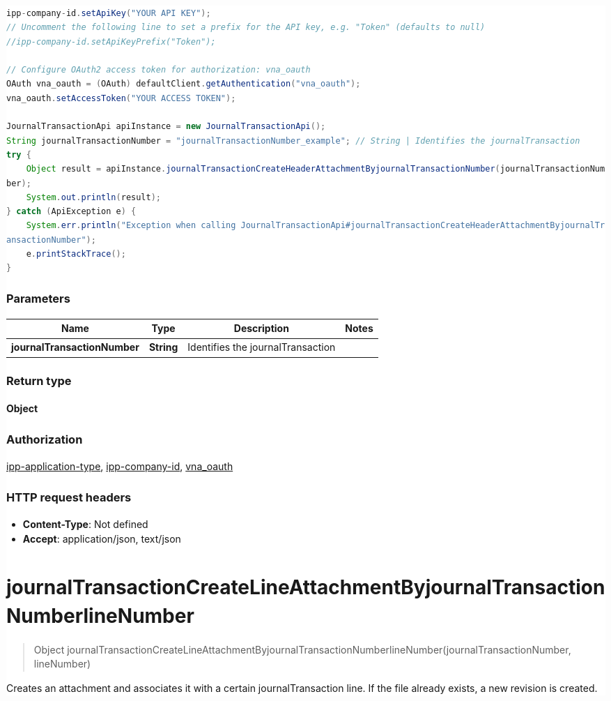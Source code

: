 ```java
ipp-company-id.setApiKey("YOUR API KEY");
// Uncomment the following line to set a prefix for the API key, e.g. "Token" (defaults to null)
//ipp-company-id.setApiKeyPrefix("Token");

// Configure OAuth2 access token for authorization: vna_oauth
OAuth vna_oauth = (OAuth) defaultClient.getAuthentication("vna_oauth");
vna_oauth.setAccessToken("YOUR ACCESS TOKEN");

JournalTransactionApi apiInstance = new JournalTransactionApi();
String journalTransactionNumber = "journalTransactionNumber_example"; // String | Identifies the journalTransaction
try {
    Object result = apiInstance.journalTransactionCreateHeaderAttachmentByjournalTransactionNumber(journalTransactionNumber);
    System.out.println(result);
} catch (ApiException e) {
    System.err.println("Exception when calling JournalTransactionApi#journalTransactionCreateHeaderAttachmentByjournalTransactionNumber");
    e.printStackTrace();
}
```

### Parameters

Name | Type | Description  | Notes
------------- | ------------- | ------------- | -------------
 **journalTransactionNumber** | **String**| Identifies the journalTransaction |

### Return type

**Object**

### Authorization

[ipp-application-type](../README.md#ipp-application-type), [ipp-company-id](../README.md#ipp-company-id), [vna_oauth](../README.md#vna_oauth)

### HTTP request headers

 - **Content-Type**: Not defined
 - **Accept**: application/json, text/json

<a name="journalTransactionCreateLineAttachmentByjournalTransactionNumberlineNumber"></a>
# **journalTransactionCreateLineAttachmentByjournalTransactionNumberlineNumber**
> Object journalTransactionCreateLineAttachmentByjournalTransactionNumberlineNumber(journalTransactionNumber, lineNumber)

Creates an attachment and associates it with a certain journalTransaction line. If the file already exists, a new revision is created.
